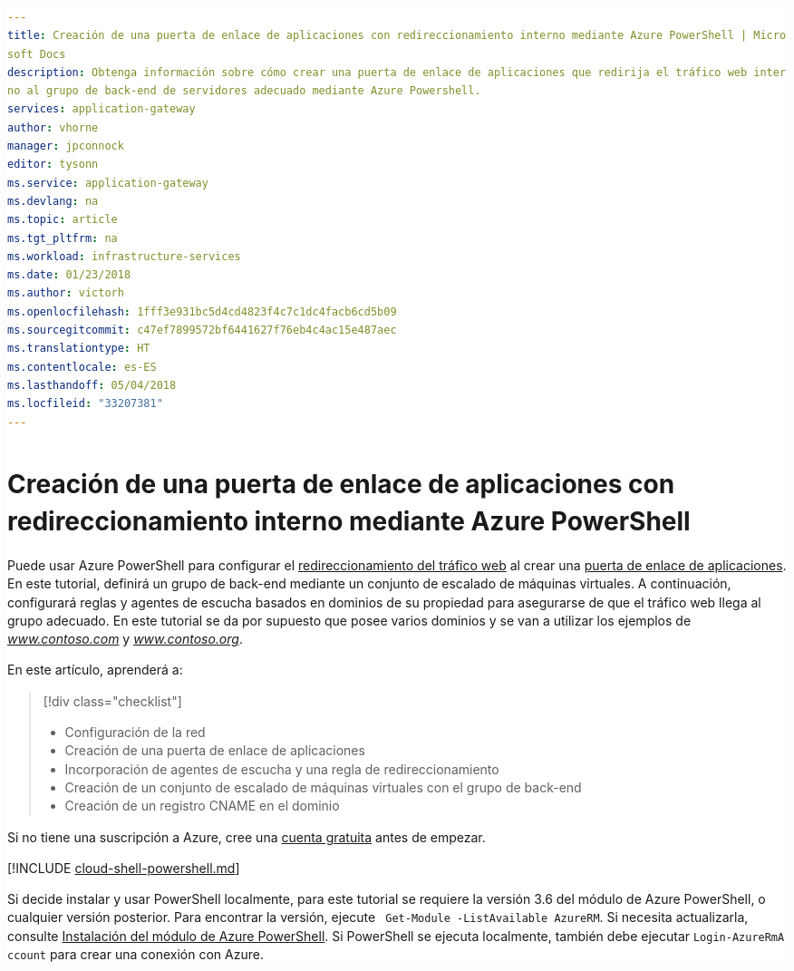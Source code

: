 ```yaml
---
title: Creación de una puerta de enlace de aplicaciones con redireccionamiento interno mediante Azure PowerShell | Microsoft Docs
description: Obtenga información sobre cómo crear una puerta de enlace de aplicaciones que redirija el tráfico web interno al grupo de back-end de servidores adecuado mediante Azure Powershell.
services: application-gateway
author: vhorne
manager: jpconnock
editor: tysonn
ms.service: application-gateway
ms.devlang: na
ms.topic: article
ms.tgt_pltfrm: na
ms.workload: infrastructure-services
ms.date: 01/23/2018
ms.author: victorh
ms.openlocfilehash: 1fff3e931bc5d4cd4823f4c7c1dc4facb6cd5b09
ms.sourcegitcommit: c47ef7899572bf6441627f76eb4c4ac15e487aec
ms.translationtype: HT
ms.contentlocale: es-ES
ms.lasthandoff: 05/04/2018
ms.locfileid: "33207381"
---
```

# <a name="create-an-application-gateway-with-internal-redirection-using-azure-powershell"></a>Creación de una puerta de enlace de aplicaciones con redireccionamiento interno mediante Azure PowerShell

Puede usar Azure PowerShell para configurar el [redireccionamiento del tráfico web](multiple-site-overview.md) al crear una [puerta de enlace de aplicaciones](overview.md). En este tutorial, definirá un grupo de back-end mediante un conjunto de escalado de máquinas virtuales. A continuación, configurará reglas y agentes de escucha basados en dominios de su propiedad para asegurarse de que el tráfico web llega al grupo adecuado. En este tutorial se da por supuesto que posee varios dominios y se van a utilizar los ejemplos de *www.contoso.com* y *www.contoso.org*.

En este artículo, aprenderá a:

> [!div class="checklist"]
> * Configuración de la red
> * Creación de una puerta de enlace de aplicaciones
> * Incorporación de agentes de escucha y una regla de redireccionamiento
> * Creación de un conjunto de escalado de máquinas virtuales con el grupo de back-end
> * Creación de un registro CNAME en el dominio

Si no tiene una suscripción a Azure, cree una [cuenta gratuita](https://azure.microsoft.com/free/?WT.mc_id=A261C142F) antes de empezar.

[!INCLUDE [cloud-shell-powershell.md](../../includes/cloud-shell-powershell.md)]

Si decide instalar y usar PowerShell localmente, para este tutorial se requiere la versión 3.6 del módulo de Azure PowerShell, o cualquier versión posterior. Para encontrar la versión, ejecute ` Get-Module -ListAvailable AzureRM`. Si necesita actualizarla, consulte [Instalación del módulo de Azure PowerShell](/powershell/azure/install-azurerm-ps). Si PowerShell se ejecuta localmente, también debe ejecutar `Login-AzureRmAccount` para crear una conexión con Azure.
